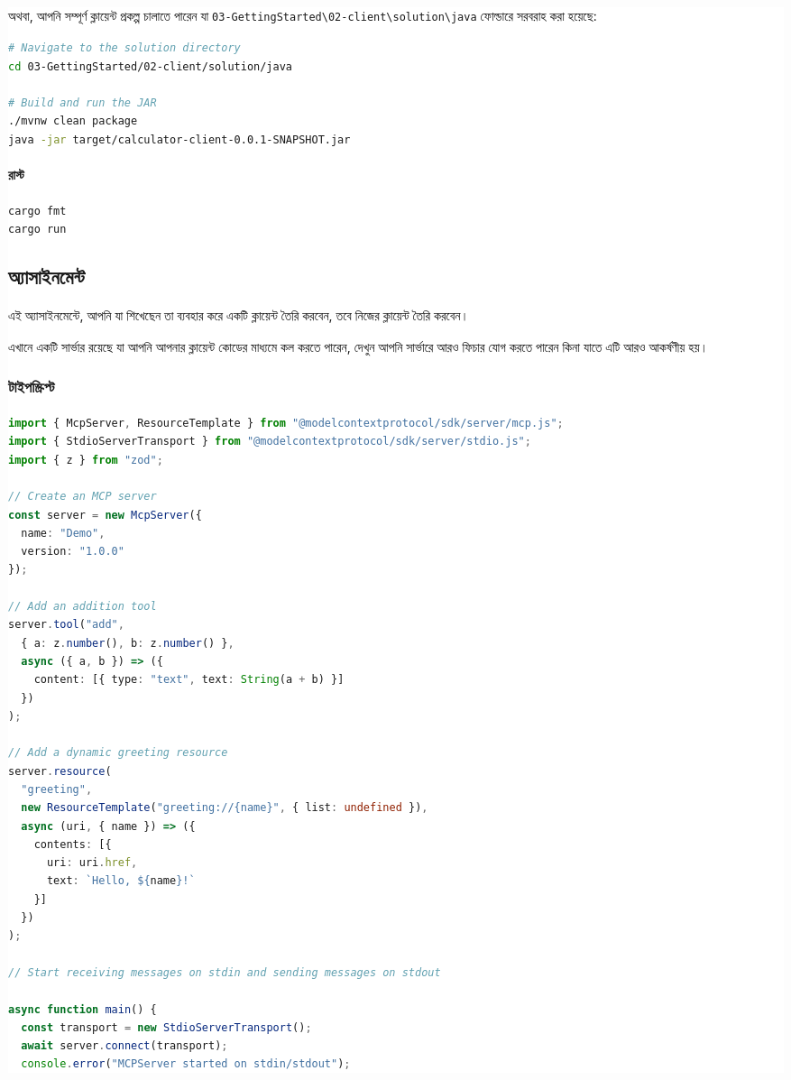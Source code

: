অথবা, আপনি সম্পূর্ণ ক্লায়েন্ট প্রকল্প চালাতে পারেন যা `03-GettingStarted\02-client\solution\java` ফোল্ডারে সরবরাহ করা হয়েছে:

```bash
# Navigate to the solution directory
cd 03-GettingStarted/02-client/solution/java

# Build and run the JAR
./mvnw clean package
java -jar target/calculator-client-0.0.1-SNAPSHOT.jar
```

#### রাস্ট

```bash
cargo fmt
cargo run
```

## অ্যাসাইনমেন্ট

এই অ্যাসাইনমেন্টে, আপনি যা শিখেছেন তা ব্যবহার করে একটি ক্লায়েন্ট তৈরি করবেন, তবে নিজের ক্লায়েন্ট তৈরি করবেন।

এখানে একটি সার্ভার রয়েছে যা আপনি আপনার ক্লায়েন্ট কোডের মাধ্যমে কল করতে পারেন, দেখুন আপনি সার্ভারে আরও ফিচার যোগ করতে পারেন কিনা যাতে এটি আরও আকর্ষণীয় হয়।

### টাইপস্ক্রিপ্ট

```typescript
import { McpServer, ResourceTemplate } from "@modelcontextprotocol/sdk/server/mcp.js";
import { StdioServerTransport } from "@modelcontextprotocol/sdk/server/stdio.js";
import { z } from "zod";

// Create an MCP server
const server = new McpServer({
  name: "Demo",
  version: "1.0.0"
});

// Add an addition tool
server.tool("add",
  { a: z.number(), b: z.number() },
  async ({ a, b }) => ({
    content: [{ type: "text", text: String(a + b) }]
  })
);

// Add a dynamic greeting resource
server.resource(
  "greeting",
  new ResourceTemplate("greeting://{name}", { list: undefined }),
  async (uri, { name }) => ({
    contents: [{
      uri: uri.href,
      text: `Hello, ${name}!`
    }]
  })
);

// Start receiving messages on stdin and sending messages on stdout

async function main() {
  const transport = new StdioServerTransport();
  await server.connect(transport);
  console.error("MCPServer started on stdin/stdout");
```